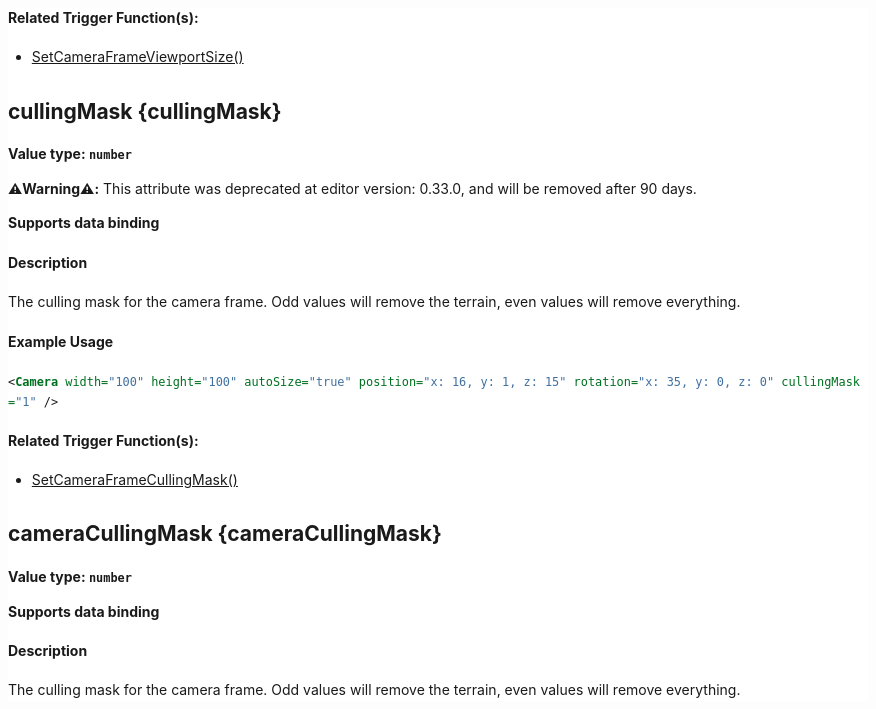 [](extra-section-start)
#### Related Trigger Function(s):
- [SetCameraFrameViewportSize()](Trigger-API-Reference-DCEI-Functions-Custom-UI#void-setcameraframeviewportsizetransform-ui-int-x-int-y-bool-discarddepth)
[](extra-section-end)

[](manual-wiki-end)

## [](Camera.cullingMask)cullingMask {cullingMask}
**Value type: `number`**

**:warning:Warning:warning::** This attribute was deprecated at editor version: 0.33.0, and will be removed after 90 days.

**Supports data binding**

[](manual-wiki-start)

#### Description
[](description-start)
The culling mask for the camera frame. Odd values will remove the terrain, even values will remove everything.
[](description-end)

#### Example Usage
[](example-usage-start)
```xml
<Camera width="100" height="100" autoSize="true" position="x: 16, y: 1, z: 15" rotation="x: 35, y: 0, z: 0" cullingMask="1" />
```
[](example-usage-end)

[](extra-section-start)
#### Related Trigger Function(s):
- [SetCameraFrameCullingMask()](Trigger-API-Reference-DCEI-Functions-Custom-UI#void-setcameraframecullingmasktransform-ui-int-mask)
[](extra-section-end)

[](manual-wiki-end)

## [](Camera.cameraCullingMask)cameraCullingMask {cameraCullingMask}
**Value type: `number`**

**Supports data binding**

[](manual-wiki-start)

#### Description
[](description-start)
The culling mask for the camera frame. Odd values will remove the terrain, even values will remove everything.
[](description-end)
